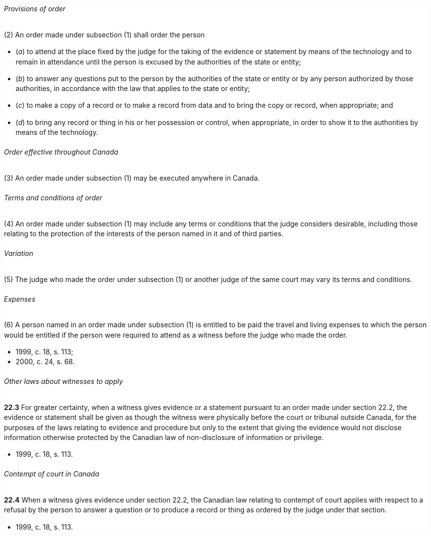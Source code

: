 ###### Provisions of order

(2) An order made under subsection (1) shall order the person

  * (_a_) to attend at the place fixed by the judge for the taking of the evidence or statement by means of the technology and to remain in attendance until the person is excused by the authorities of the state or entity;

  * (_b_) to answer any questions put to the person by the authorities of the state or entity or by any person authorized by those authorities, in accordance with the law that applies to the state or entity;

  * (_c_) to make a copy of a record or to make a record from data and to bring the copy or record, when appropriate; and

  * (_d_) to bring any record or thing in his or her possession or control, when appropriate, in order to show it to the authorities by means of the technology.

###### Order effective throughout Canada

(3) An order made under subsection (1) may be executed anywhere in Canada.

###### Terms and conditions of order

(4) An order made under subsection (1) may include any terms or conditions that the judge considers desirable, including those relating to the protection of the interests of the person named in it and of third parties.

###### Variation

(5) The judge who made the order under subsection (1) or another judge of the same court may vary its terms and conditions.

###### Expenses

(6) A person named in an order made under subsection (1) is entitled to be paid the travel and living expenses to which the person would be entitled if the person were required to attend as a witness before the judge who made the order.

  * 1999, c. 18, s. 113;
  * 2000, c. 24, s. 68.

###### Other laws about witnesses to apply

**22.3** For greater certainty, when a witness gives evidence or a statement pursuant to an order made under section 22.2, the evidence or statement shall be given as though the witness were physically before the court or tribunal outside Canada, for the purposes of the laws relating to evidence and procedure but only to the extent that giving the evidence would not disclose information otherwise protected by the Canadian law of non-disclosure of information or privilege.

  * 1999, c. 18, s. 113.

###### Contempt of court in Canada

**22.4** When a witness gives evidence under section 22.2, the Canadian law relating to contempt of court applies with respect to a refusal by the person to answer a question or to produce a record or thing as ordered by the judge under that section.

  * 1999, c. 18, s. 113.

